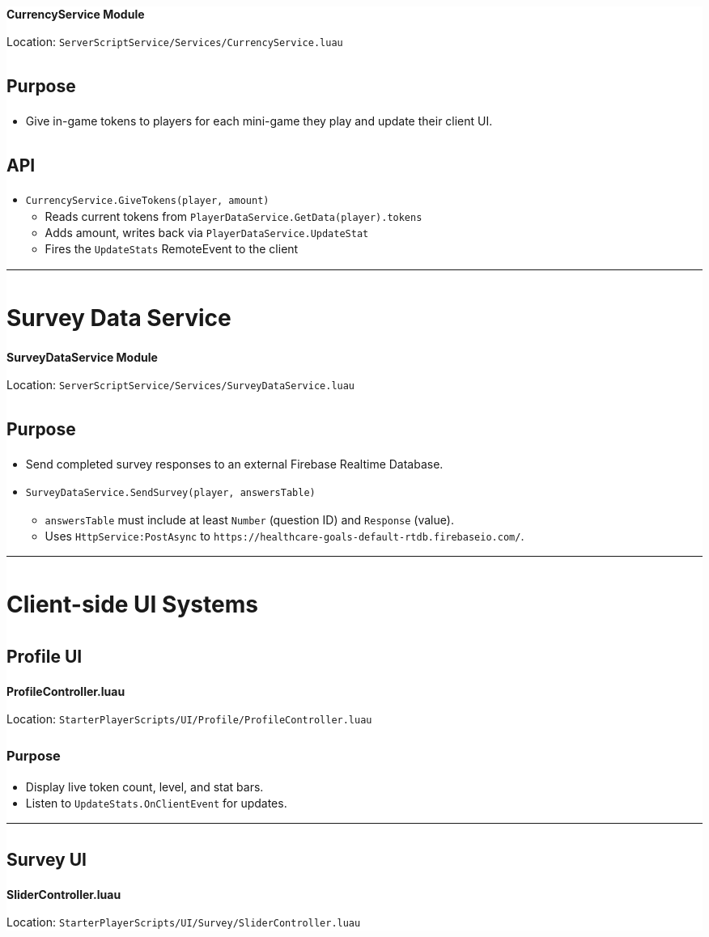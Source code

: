 **CurrencyService Module**

Location: `ServerScriptService/Services/CurrencyService.luau`

## Purpose
- Give in-game tokens to players for each mini-game they play and update their client UI.

## API
- `CurrencyService.GiveTokens(player, amount)`
  - Reads current tokens from `PlayerDataService.GetData(player).tokens`
  - Adds amount, writes back via `PlayerDataService.UpdateStat`
  - Fires the `UpdateStats` RemoteEvent to the client

---

# Survey Data Service

**SurveyDataService Module**

Location: `ServerScriptService/Services/SurveyDataService.luau`

## Purpose
- Send completed survey responses to an external Firebase Realtime Database.

- `SurveyDataService.SendSurvey(player, answersTable)`
  - `answersTable` must include at least `Number` (question ID) and `Response` (value).
  - Uses `HttpService:PostAsync` to `https://healthcare-goals-default-rtdb.firebaseio.com/`.

---

# Client-side UI Systems

## Profile UI

**ProfileController.luau**

Location: `StarterPlayerScripts/UI/Profile/ProfileController.luau`

### Purpose
- Display live token count, level, and stat bars.
- Listen to `UpdateStats.OnClientEvent` for updates.

---

## Survey UI

**SliderController.luau**

Location: `StarterPlayerScripts/UI/Survey/SliderController.luau`
